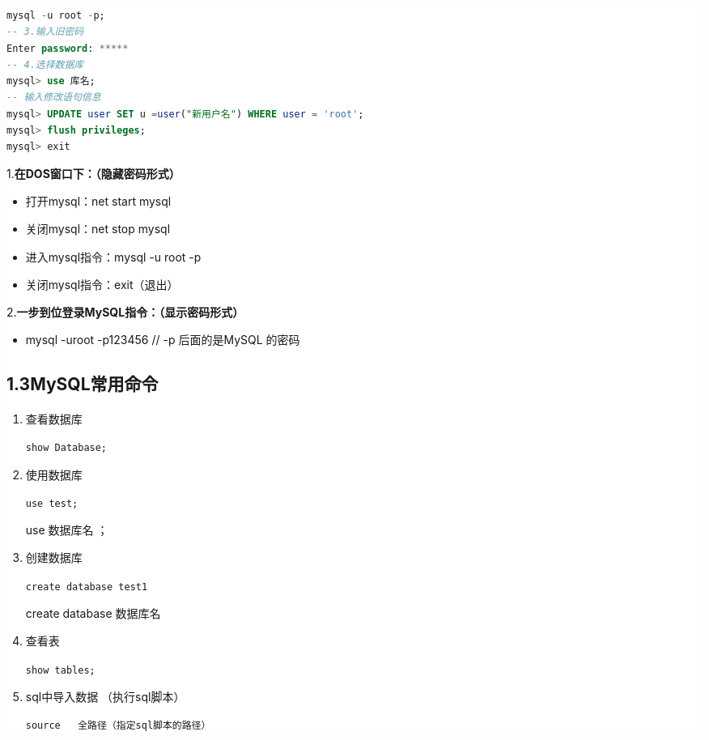 ~~~sql
mysql -u root -p;
-- 3.输入旧密码
Enter password: *****
-- 4.选择数据库 
mysql> use 库名;
-- 输入修改语句信息
mysql> UPDATE user SET u =user("新用户名") WHERE user = 'root';
mysql> flush privileges; 
mysql> exit
~~~

1.**在DOS窗口下：（隐藏密码形式）**

- 打开mysql：net start mysql

- 关闭mysql：net stop mysql

- 进入mysql指令：mysql -u root -p

- 关闭mysql指令：exit（退出）

2.**一步到位登录MySQL指令：（显示密码形式）**

- mysql -uroot -p123456        // -p 后面的是MySQL 的密码

## **1.3MySQL常用命令** 

1. 查看数据库

   ~~~mysql
   show Database;
   ~~~

2. 使用数据库

   ~~~mysql
   use test;
   ~~~

   use  数据库名 ；

3. 创建数据库

   ~~~mysql
   create database test1
   ~~~

   create database 数据库名

4. 查看表

   ~~~mysql
   show tables;
   ~~~

5. sql中导入数据 （执行sql脚本）

   ~~~mysql
   source   全路径（指定sql脚本的路径）
   ~~~
